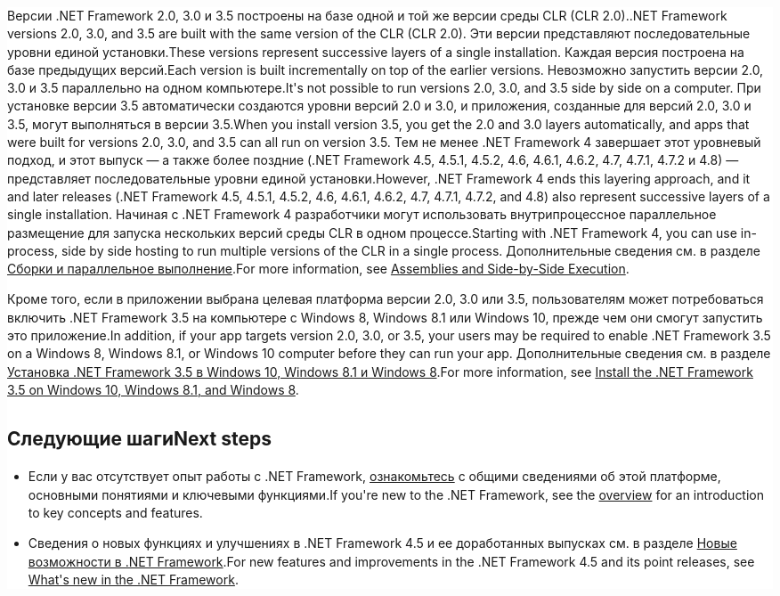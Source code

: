 <span data-ttu-id="e6b72-499">Версии .NET Framework 2.0, 3.0 и 3.5 построены на базе одной и той же версии среды CLR (CLR 2.0).</span><span class="sxs-lookup"><span data-stu-id="e6b72-499">.NET Framework versions 2.0, 3.0, and 3.5 are built with the same version of the CLR (CLR 2.0).</span></span> <span data-ttu-id="e6b72-500">Эти версии представляют последовательные уровни единой установки.</span><span class="sxs-lookup"><span data-stu-id="e6b72-500">These versions represent successive layers of a single installation.</span></span> <span data-ttu-id="e6b72-501">Каждая версия построена на базе предыдущих версий.</span><span class="sxs-lookup"><span data-stu-id="e6b72-501">Each version is built incrementally on top of the earlier versions.</span></span> <span data-ttu-id="e6b72-502">Невозможно запустить версии 2.0, 3.0 и 3.5 параллельно на одном компьютере.</span><span class="sxs-lookup"><span data-stu-id="e6b72-502">It's not possible to run versions 2.0, 3.0, and 3.5 side by side on a computer.</span></span> <span data-ttu-id="e6b72-503">При установке версии 3.5 автоматически создаются уровни версий 2.0 и 3.0, и приложения, созданные для версий 2.0, 3.0 и 3.5, могут выполняться в версии 3.5.</span><span class="sxs-lookup"><span data-stu-id="e6b72-503">When you install version 3.5, you get the 2.0 and 3.0 layers automatically, and apps that were built for versions 2.0, 3.0, and 3.5 can all run on version 3.5.</span></span> <span data-ttu-id="e6b72-504">Тем не менее .NET Framework 4 завершает этот уровневый подход, и этот выпуск — а также более поздние (.NET Framework 4.5, 4.5.1, 4.5.2, 4.6, 4.6.1, 4.6.2, 4.7, 4.7.1, 4.7.2 и 4.8) — представляет последовательные уровни единой установки.</span><span class="sxs-lookup"><span data-stu-id="e6b72-504">However, .NET Framework 4 ends this layering approach, and it and later releases (.NET Framework 4.5, 4.5.1, 4.5.2, 4.6, 4.6.1, 4.6.2, 4.7, 4.7.1, 4.7.2, and 4.8) also represent successive layers of a single installation.</span></span> <span data-ttu-id="e6b72-505">Начиная с .NET Framework 4 разработчики могут использовать внутрипроцессное параллельное размещение для запуска нескольких версий среды CLR в одном процессе.</span><span class="sxs-lookup"><span data-stu-id="e6b72-505">Starting with .NET Framework 4, you can use in-process, side by side hosting to run multiple versions of the CLR in a single process.</span></span> <span data-ttu-id="e6b72-506">Дополнительные сведения см. в разделе [Сборки и параллельное выполнение](../../standard/assembly/side-by-side-execution.md).</span><span class="sxs-lookup"><span data-stu-id="e6b72-506">For more information, see [Assemblies and Side-by-Side Execution](../../standard/assembly/side-by-side-execution.md).</span></span>

<span data-ttu-id="e6b72-507">Кроме того, если в приложении выбрана целевая платформа версии 2.0, 3.0 или 3.5, пользователям может потребоваться включить .NET Framework 3.5 на компьютере с Windows 8, Windows 8.1 или Windows 10, прежде чем они смогут запустить это приложение.</span><span class="sxs-lookup"><span data-stu-id="e6b72-507">In addition, if your app targets version 2.0, 3.0, or 3.5, your users may be required to enable .NET Framework 3.5 on a Windows 8, Windows 8.1, or Windows 10 computer before they can run your app.</span></span> <span data-ttu-id="e6b72-508">Дополнительные сведения см. в разделе [Установка .NET Framework 3.5 в Windows 10, Windows 8.1 и Windows 8](../install/dotnet-35-windows-10.md).</span><span class="sxs-lookup"><span data-stu-id="e6b72-508">For more information, see [Install the .NET Framework 3.5 on Windows 10, Windows 8.1, and Windows 8](../install/dotnet-35-windows-10.md).</span></span>

## <a name="next-steps"></a><span data-ttu-id="e6b72-509">Следующие шаги</span><span class="sxs-lookup"><span data-stu-id="e6b72-509">Next steps</span></span>

- <span data-ttu-id="e6b72-510">Если у вас отсутствует опыт работы с .NET Framework, [ознакомьтесь](../get-started/overview.md) с общими сведениями об этой платформе, основными понятиями и ключевыми функциями.</span><span class="sxs-lookup"><span data-stu-id="e6b72-510">If you're new to the .NET Framework, see the [overview](../get-started/overview.md) for an introduction to key concepts and features.</span></span>

- <span data-ttu-id="e6b72-511">Сведения о новых функциях и улучшениях в .NET Framework 4.5 и ее доработанных выпусках см. в разделе [Новые возможности в .NET Framework](../whats-new/index.md).</span><span class="sxs-lookup"><span data-stu-id="e6b72-511">For new features and improvements in the .NET Framework 4.5 and its point releases, see [What's new in the .NET Framework](../whats-new/index.md).</span></span>

